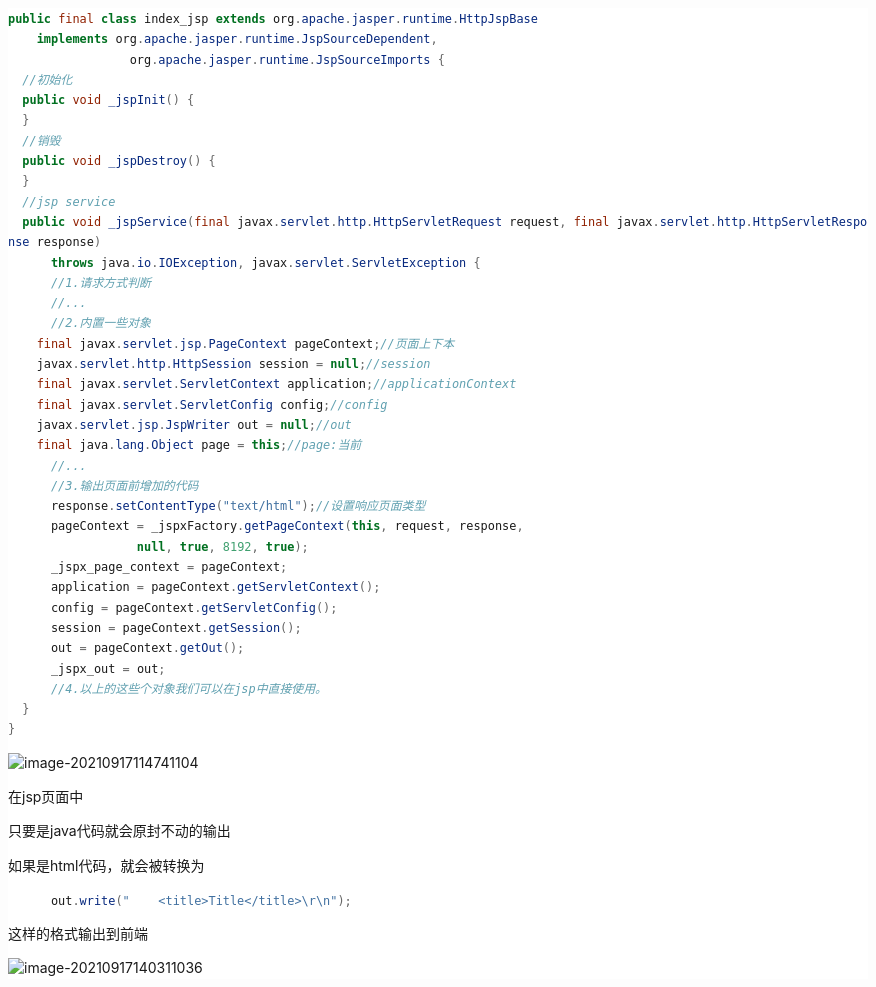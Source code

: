   ```java
  public final class index_jsp extends org.apache.jasper.runtime.HttpJspBase
      implements org.apache.jasper.runtime.JspSourceDependent,
                   org.apache.jasper.runtime.JspSourceImports {
    //初始化      
    public void _jspInit() {
    }
    //销毁
    public void _jspDestroy() {
    }
    //jsp service
    public void _jspService(final javax.servlet.http.HttpServletRequest request, final javax.servlet.http.HttpServletResponse response)
        throws java.io.IOException, javax.servlet.ServletException {
        //1.请求方式判断  
        //...
        //2.内置一些对象
      final javax.servlet.jsp.PageContext pageContext;//页面上下本
      javax.servlet.http.HttpSession session = null;//session
      final javax.servlet.ServletContext application;//applicationContext
      final javax.servlet.ServletConfig config;//config
      javax.servlet.jsp.JspWriter out = null;//out
      final java.lang.Object page = this;//page:当前
        //...
        //3.输出页面前增加的代码
        response.setContentType("text/html");//设置响应页面类型
        pageContext = _jspxFactory.getPageContext(this, request, response,
        			null, true, 8192, true);
        _jspx_page_context = pageContext;
        application = pageContext.getServletContext();
        config = pageContext.getServletConfig();
        session = pageContext.getSession();
        out = pageContext.getOut();
        _jspx_out = out;
        //4.以上的这些个对象我们可以在jsp中直接使用。
    }
  }
  ```

  ![image-20210917114741104](./../../../../../学习文件/自学/Java后端/assets/06-01-JavaWeb-狂神/4270395aee0a28441e5dc9fe1724c541-1719412019798-74.png)

  在jsp页面中

  只要是java代码就会原封不动的输出

  如果是html代码，就会被转换为

  ```java
        out.write("    <title>Title</title>\r\n");
  ```

  这样的格式输出到前端

  ![image-20210917140311036](./../../../../../学习文件/自学/Java后端/assets/06-01-JavaWeb-狂神/8af2fdeafe74b7eb76cd8b7b30fe38cd-1719412019798-75.png)
